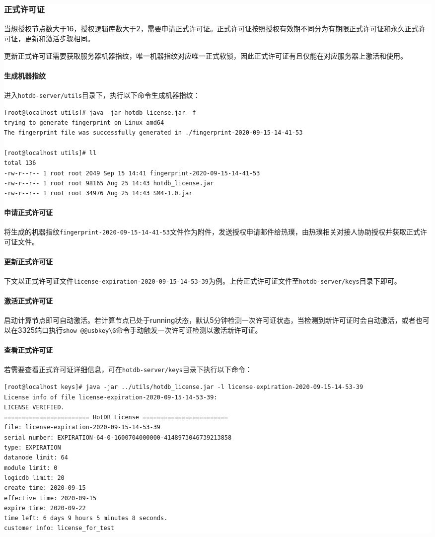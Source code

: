 ### 正式许可证

当想授权节点数大于16，授权逻辑库数大于2，需要申请正式许可证。正式许可证按照授权有效期不同分为有期限正式许可证和永久正式许可证，更新和激活步骤相同。

更新正式许可证需要获取服务器机器指纹，唯一机器指纹对应唯一正式软锁，因此正式许可证有且仅能在对应服务器上激活和使用。

#### 生成机器指纹

进入`hotdb-server/utils`目录下，执行以下命令生成机器指纹：

```
[root@localhost utils]# java -jar hotdb_license.jar -f
trying to generate fingerprint on Linux amd64
The fingerprint file was successfully generated in ./fingerprint-2020-09-15-14-41-53

[root@localhost utils]# ll
total 136
-rw-r--r-- 1 root root 2049 Sep 15 14:41 fingerprint-2020-09-15-14-41-53
-rw-r--r-- 1 root root 98165 Aug 25 14:43 hotdb_license.jar
-rw-r--r-- 1 root root 34976 Aug 25 14:43 SM4-1.0.jar
```

#### 申请正式许可证

将生成的机器指纹`fingerprint-2020-09-15-14-41-53`文件作为附件，发送授权申请邮件给热璞，由热璞相关对接人协助授权并获取正式许可证文件。

#### 更新正式许可证

下文以正式许可证文件`license-expiration-2020-09-15-14-53-39`为例。上传正式许可证文件至`hotdb-server/keys`目录下即可。

#### 激活正式许可证

启动计算节点即可自动激活。若计算节点已处于running状态，默认5分钟检测一次许可证状态，当检测到新许可证时会自动激活，或者也可以在3325端口执行`show @@usbkey\G`命令手动触发一次许可证检测以激活新许可证。

#### 查看正式许可证

若需要查看正式许可证详细信息，可在`hotdb-server/keys`目录下执行以下命令：

```
[root@localhost keys]# java -jar ../utils/hotdb_license.jar -l license-expiration-2020-09-15-14-53-39
License info of file license-expiration-2020-09-15-14-53-39:
LICENSE VERIFIED.
======================== HotDB License ========================
file: license-expiration-2020-09-15-14-53-39
serial number: EXPIRATION-64-0-1600704000000-4148973046739213858
type: EXPIRATION
datanode limit: 64
module limit: 0
logicdb limit: 20
create time: 2020-09-15
effective time: 2020-09-15
expire time: 2020-09-22
time left: 6 days 9 hours 5 minutes 8 seconds.
customer info: license_for_test
```
